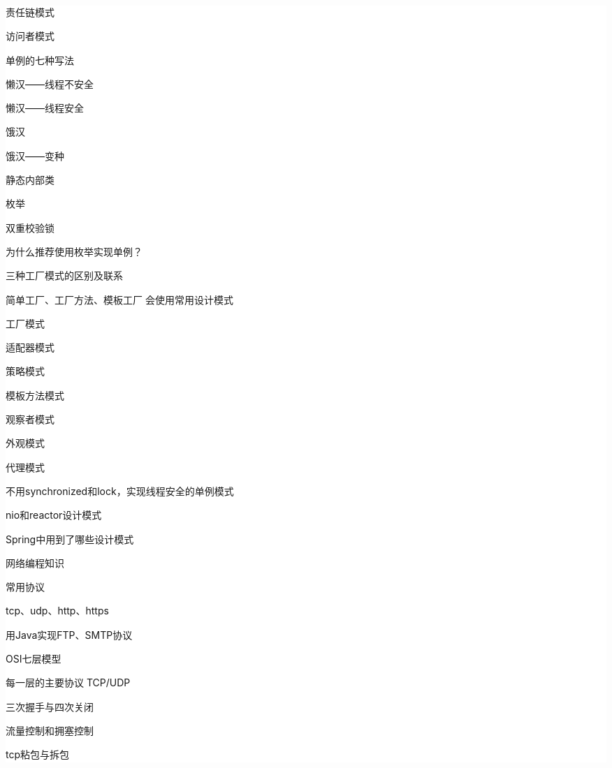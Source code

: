 责任链模式

访问者模式

单例的七种写法

懒汉——线程不安全

懒汉——线程安全

饿汉

饿汉——变种

静态内部类

枚举

双重校验锁

为什么推荐使用枚举实现单例？

三种工厂模式的区别及联系

简单工厂、工厂方法、模板工厂
会使用常用设计模式

工厂模式

适配器模式

策略模式

模板方法模式

观察者模式

外观模式

代理模式

不用synchronized和lock，实现线程安全的单例模式

nio和reactor设计模式

Spring中用到了哪些设计模式

网络编程知识

常用协议

tcp、udp、http、https

用Java实现FTP、SMTP协议

OSI七层模型

每一层的主要协议
TCP/UDP

三次握手与四次关闭

流量控制和拥塞控制

tcp粘包与拆包
